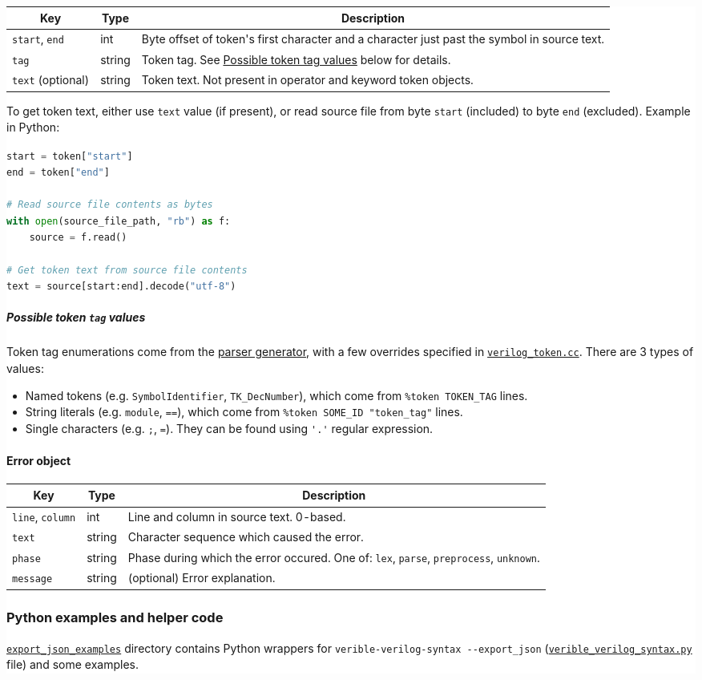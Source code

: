 | Key               | Type   | Description                                        |
|-------------------|--------|----------------------------------------------------|
| `start`, `end`    | int    | Byte offset of token's first character and a character just past the symbol in source text. |
| `tag`             | string | Token tag. See [Possible token tag values](#possible-token-tag-values) below for details. |
| `text` (optional) | string | Token text. Not present in operator and keyword token objects. |

To get token text, either use `text` value (if present), or read source file from byte `start` (included) to byte `end` (excluded). Example in Python:

```python
start = token["start"]
end = token["end"]

# Read source file contents as bytes
with open(source_file_path, "rb") as f:
    source = f.read()

# Get token text from source file contents
text = source[start:end].decode("utf-8")
```

##### Possible token `tag` values

Token tag enumerations come from the [parser generator](../../parser/verilog.y), with a few overrides specified in [`verilog_token.cc`](../../parser/verilog_token.cc). There are 3 types of values:

* Named tokens (e.g. `SymbolIdentifier`, `TK_DecNumber`), which come from `%token TOKEN_TAG` lines.
* String literals (e.g. `module`, `==`), which come from `%token SOME_ID "token_tag"` lines.
* Single characters (e.g. `;`, `=`). They can be found using `'.'` regular expression.

#### Error object

| Key              | Type   | Description                                      |
|------------------|--------|--------------------------------------------------|
| `line`, `column` | int    | Line and column in source text. 0-based.         |
| `text`           | string | Character sequence which caused the error.       |
| `phase`          | string | Phase during which the error occured. One of: `lex`, `parse`, `preprocess`, `unknown`. |
| `message`        | string | (optional) Error explanation.                    |

### Python examples and helper code

[`export_json_examples`](./export_json_examples) directory contains Python wrappers for `verible-verilog-syntax --export_json` ([`verible_verilog_syntax.py`](./export_json_examples/verible_verilog_syntax.py) file) and some examples.



[SV-LRM]: https://ieeexplore.ieee.org/document/8299595
